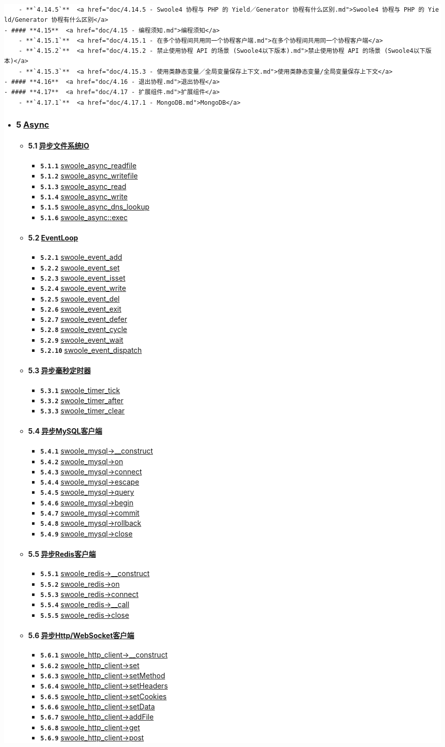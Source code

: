         - **`4.14.5`**  <a href="doc/4.14.5 - Swoole4 协程与 PHP 的 Yield／Generator 协程有什么区别.md">Swoole4 协程与 PHP 的 Yield/Generator 协程有什么区别</a>
    - #### **4.15**  <a href="doc/4.15 - 编程须知.md">编程须知</a>
        - **`4.15.1`**  <a href="doc/4.15.1 - 在多个协程间共用同一个协程客户端.md">在多个协程间共用同一个协程客户端</a>
        - **`4.15.2`**  <a href="doc/4.15.2 - 禁止使用协程 API 的场景 (Swoole4以下版本).md">禁止使用协程 API 的场景 (Swoole4以下版本)</a>
        - **`4.15.3`**  <a href="doc/4.15.3 - 使用类静态变量／全局变量保存上下文.md">使用类静态变量/全局变量保存上下文</a>
    - #### **4.16**  <a href="doc/4.16 - 退出协程.md">退出协程</a>
    - #### **4.17**  <a href="doc/4.17 - 扩展组件.md">扩展组件</a>
        - **`4.17.1`**  <a href="doc/4.17.1 - MongoDB.md">MongoDB</a>
- ### **5**  <a href="doc/5 - Async.md">Async</a>
    - #### **5.1**  <a href="doc/5.1 - 异步文件系统IO.md">异步文件系统IO</a>
        - **`5.1.1`**  <a href="doc/5.1.1 - swoole_async_readfile.md">swoole_async_readfile</a>
        - **`5.1.2`**  <a href="doc/5.1.2 - swoole_async_writefile.md">swoole_async_writefile</a>
        - **`5.1.3`**  <a href="doc/5.1.3 - swoole_async_read.md">swoole_async_read</a>
        - **`5.1.4`**  <a href="doc/5.1.4 - swoole_async_write.md">swoole_async_write</a>
        - **`5.1.5`**  <a href="doc/5.1.5 - swoole_async_dns_lookup.md">swoole_async_dns_lookup</a>
        - **`5.1.6`**  <a href="doc/5.1.6 - swoole_async::exec.md">swoole_async::exec</a>
    - #### **5.2**  <a href="doc/5.2 - EventLoop.md">EventLoop</a>
        - **`5.2.1`**  <a href="doc/5.2.1 - swoole_event_add.md">swoole_event_add</a>
        - **`5.2.2`**  <a href="doc/5.2.2 - swoole_event_set.md">swoole_event_set</a>
        - **`5.2.3`**  <a href="doc/5.2.3 - swoole_event_isset.md">swoole_event_isset</a>
        - **`5.2.4`**  <a href="doc/5.2.4 - swoole_event_write.md">swoole_event_write</a>
        - **`5.2.5`**  <a href="doc/5.2.5 - swoole_event_del.md">swoole_event_del</a>
        - **`5.2.6`**  <a href="doc/5.2.6 - swoole_event_exit.md">swoole_event_exit</a>
        - **`5.2.7`**  <a href="doc/5.2.7 - swoole_event_defer.md">swoole_event_defer</a>
        - **`5.2.8`**  <a href="doc/5.2.8 - swoole_event_cycle.md">swoole_event_cycle</a>
        - **`5.2.9`**  <a href="doc/5.2.9 - swoole_event_wait.md">swoole_event_wait</a>
        - **`5.2.10`**  <a href="doc/5.2.10 - swoole_event_dispatch.md">swoole_event_dispatch</a>
    - #### **5.3**  <a href="doc/5.3 - 异步毫秒定时器.md">异步毫秒定时器</a>
        - **`5.3.1`**  <a href="doc/5.3.1 - swoole_timer_tick.md">swoole_timer_tick</a>
        - **`5.3.2`**  <a href="doc/5.3.2 - swoole_timer_after.md">swoole_timer_after</a>
        - **`5.3.3`**  <a href="doc/5.3.3 - swoole_timer_clear.md">swoole_timer_clear</a>
    - #### **5.4**  <a href="doc/5.4 - 异步MySQL客户端.md">异步MySQL客户端</a>
        - **`5.4.1`**  <a href="doc/5.4.1 - swoole_mysql->__construct.md">swoole_mysql->__construct</a>
        - **`5.4.2`**  <a href="doc/5.4.2 - swoole_mysql->on.md">swoole_mysql->on</a>
        - **`5.4.3`**  <a href="doc/5.4.3 - swoole_mysql->connect.md">swoole_mysql->connect</a>
        - **`5.4.4`**  <a href="doc/5.4.4 - swoole_mysql->escape.md">swoole_mysql->escape</a>
        - **`5.4.5`**  <a href="doc/5.4.5 - swoole_mysql->query.md">swoole_mysql->query</a>
        - **`5.4.6`**  <a href="doc/5.4.6 - swoole_mysql->begin.md">swoole_mysql->begin</a>
        - **`5.4.7`**  <a href="doc/5.4.7 - swoole_mysql->commit.md">swoole_mysql->commit</a>
        - **`5.4.8`**  <a href="doc/5.4.8 - swoole_mysql->rollback.md">swoole_mysql->rollback</a>
        - **`5.4.9`**  <a href="doc/5.4.9 - swoole_mysql->close.md">swoole_mysql->close</a>
    - #### **5.5**  <a href="doc/5.5 - 异步Redis客户端.md">异步Redis客户端</a>
        - **`5.5.1`**  <a href="doc/5.5.1 - swoole_redis->__construct.md">swoole_redis->__construct</a>
        - **`5.5.2`**  <a href="doc/5.5.2 - swoole_redis->on.md">swoole_redis->on</a>
        - **`5.5.3`**  <a href="doc/5.5.3 - swoole_redis->connect.md">swoole_redis->connect</a>
        - **`5.5.4`**  <a href="doc/5.5.4 - swoole_redis->__call.md">swoole_redis->__call</a>
        - **`5.5.5`**  <a href="doc/5.5.5 - swoole_redis->close.md">swoole_redis->close</a>
    - #### **5.6**  <a href="doc/5.6 - 异步Http／WebSocket客户端.md">异步Http/WebSocket客户端</a>
        - **`5.6.1`**  <a href="doc/5.6.1 - swoole_http_client->__construct.md">swoole_http_client->__construct</a>
        - **`5.6.2`**  <a href="doc/5.6.2 - swoole_http_client->set.md">swoole_http_client->set</a>
        - **`5.6.3`**  <a href="doc/5.6.3 - swoole_http_client->setMethod.md">swoole_http_client->setMethod</a>
        - **`5.6.4`**  <a href="doc/5.6.4 - swoole_http_client->setHeaders.md">swoole_http_client->setHeaders</a>
        - **`5.6.5`**  <a href="doc/5.6.5 - swoole_http_client->setCookies.md">swoole_http_client->setCookies</a>
        - **`5.6.6`**  <a href="doc/5.6.6 - swoole_http_client->setData.md">swoole_http_client->setData</a>
        - **`5.6.7`**  <a href="doc/5.6.7 - swoole_http_client->addFile.md">swoole_http_client->addFile</a>
        - **`5.6.8`**  <a href="doc/5.6.8 - swoole_http_client->get.md">swoole_http_client->get</a>
        - **`5.6.9`**  <a href="doc/5.6.9 - swoole_http_client->post.md">swoole_http_client->post</a>
